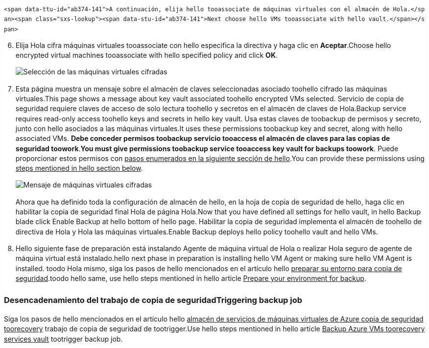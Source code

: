    <span data-ttu-id="ab374-141">A continuación, elija hello tooassociate de máquinas virtuales con el almacén de Hola.</span><span class="sxs-lookup"><span data-stu-id="ab374-141">Next choose hello VMs tooassociate with hello vault.</span></span>
6. <span data-ttu-id="ab374-142">Elija Hola cifra máquinas virtuales tooassociate con hello especifica la directiva y haga clic en **Aceptar**.</span><span class="sxs-lookup"><span data-stu-id="ab374-142">Choose hello encrypted virtual machines tooassociate with hello specified policy and click **OK**.</span></span>

      ![Selección de las máquinas virtuales cifradas](./media/backup-azure-vms-encryption/selected-encrypted-vms.png)
7. <span data-ttu-id="ab374-144">Esta página muestra un mensaje sobre el almacén de claves seleccionadas asociado toohello cifrado las máquinas virtuales.</span><span class="sxs-lookup"><span data-stu-id="ab374-144">This page shows a message about key vault associated toohello encrypted VMs selected.</span></span> <span data-ttu-id="ab374-145">Servicio de copia de seguridad requiere claves de acceso de solo lectura toohello y secretos en el almacén de claves de Hola.</span><span class="sxs-lookup"><span data-stu-id="ab374-145">Backup service requires read-only access toohello keys and secrets in hello key vault.</span></span> <span data-ttu-id="ab374-146">Usa estas claves de toobackup de permisos y secreto, junto con hello asociados a las máquinas virtuales.</span><span class="sxs-lookup"><span data-stu-id="ab374-146">It uses these permissions toobackup key and secret, along with hello associated VMs.</span></span> <span data-ttu-id="ab374-147">**Debe conceder permisos toobackup servicio tooaccess el almacén de claves para las copias de seguridad toowork**.</span><span class="sxs-lookup"><span data-stu-id="ab374-147">**You must give permissions toobackup service tooaccess key vault for backups toowork**.</span></span> <span data-ttu-id="ab374-148">Puede proporcionar estos permisos con [pasos enumerados en la siguiente sección de hello](#provide-permissions-to-azure-backup).</span><span class="sxs-lookup"><span data-stu-id="ab374-148">You can provide these permissions using [steps mentioned in hello section below](#provide-permissions-to-azure-backup).</span></span>

      ![Mensaje de máquinas virtuales cifradas](./media/backup-azure-vms-encryption/encrypted-vm-warning-message.png)

      <span data-ttu-id="ab374-150">Ahora que ha definido toda la configuración de almacén de hello, en la hoja de copia de seguridad de hello, haga clic en habilitar la copia de seguridad final Hola de página Hola.</span><span class="sxs-lookup"><span data-stu-id="ab374-150">Now that you have defined all settings for hello vault, in hello Backup blade click Enable Backup at hello bottom of hello page.</span></span> <span data-ttu-id="ab374-151">Habilitar la copia de seguridad implementa el almacén de toohello de directiva de Hola y Hola las máquinas virtuales.</span><span class="sxs-lookup"><span data-stu-id="ab374-151">Enable  Backup deploys hello policy toohello vault and hello VMs.</span></span>
8. <span data-ttu-id="ab374-152">Hello siguiente fase de preparación está instalando Agente de máquina virtual de Hola o realizar Hola seguro de agente de máquina virtual está instalado.</span><span class="sxs-lookup"><span data-stu-id="ab374-152">hello next phase in preparation is installing hello VM Agent or making sure hello VM Agent is installed.</span></span> <span data-ttu-id="ab374-153">toodo Hola mismo, siga los pasos de hello mencionados en el artículo hello [preparar su entorno para copia de seguridad](backup-azure-arm-vms-prepare.md).</span><span class="sxs-lookup"><span data-stu-id="ab374-153">toodo hello same, use hello steps mentioned in hello article [Prepare your environment for backup](backup-azure-arm-vms-prepare.md).</span></span>

### <a name="triggering-backup-job"></a><span data-ttu-id="ab374-154">Desencadenamiento del trabajo de copia de seguridad</span><span class="sxs-lookup"><span data-stu-id="ab374-154">Triggering backup job</span></span>
<span data-ttu-id="ab374-155">Siga los pasos de hello mencionados en el artículo hello [almacén de servicios de máquinas virtuales de Azure copia de seguridad toorecovery](backup-azure-arm-vms.md) trabajo de copia de seguridad de tootrigger.</span><span class="sxs-lookup"><span data-stu-id="ab374-155">Use hello steps mentioned in hello article [Backup Azure VMs toorecovery services vault](backup-azure-arm-vms.md) tootrigger backup job.</span></span>
